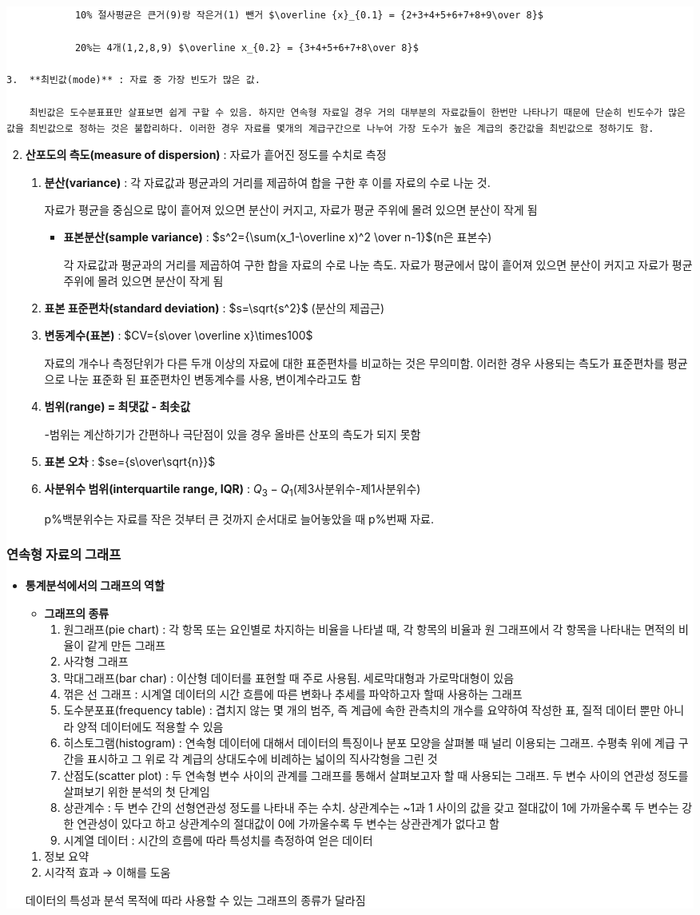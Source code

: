                 10% 절사평균은 큰거(9)랑 작은거(1) 뺀거 $\overline {x}_{0.1} = {2+3+4+5+6+7+8+9\over 8}$
                
                20%는 4개(1,2,8,9) $\overline x_{0.2} = {3+4+5+6+7+8\over 8}$
                
    3.  **최빈값(mode)** : 자료 중 가장 빈도가 많은 값.
        
        최빈값은 도수분표표만 살표보면 쉽게 구할 수 있음. 하지만 연속형 자료일 경우 거의 대부분의 자료값들이 한번만 나타나기 때문에 단순히 빈도수가 많은 값을 최빈값으로 정하는 것은 불합리하다. 이러한 경우 자료를 몇개의 계급구간으로 나누어 가장 도수가 높은 계급의 중간값을 최빈값으로 정하기도 함.
        
2.  **산포도의 측도(measure of dispersion)** : 자료가 흩어진 정도를 수치로 측정
    
    1.  **분산(variance)** : 각 자료값과 평균과의 거리를 제곱하여 합을 구한 후 이를 자료의 수로 나눈 것.
        
        자료가 평균을 중심으로 많이 흩어져 있으면 분산이 커지고, 자료가 평균 주위에 몰려 있으면 분산이 작게 됨
        
        -   **표본분산(sample variance)** : $s^2={\sum(x_1-\overline x)^2 \over n-1}$(n은 표본수)
            
            각 자료값과 평균과의 거리를 제곱하여 구한 합을 자료의 수로 나눈 측도. 자료가 평균에서 많이 흩어져 있으면 분산이 커지고 자료가 평균 주위에 몰려 있으면 분산이 작게 됨
            
    2.  **표본 표준편차(standard deviation)** : $s=\sqrt{s^2}$ (분산의 제곱근)
        
    3.  **변동계수(표본)** : $CV={s\over \overline x}\times100$
        
        자료의 개수나 측정단위가 다른 두개 이상의 자료에 대한 표준편차를 비교하는 것은 무의미함. 이러한 경우 사용되는 측도가 표준편차를 평균으로 나눈 표준화 된 표준편차인 변동계수를 사용, 변이계수라고도 함
        
    4.  **범위(range) = 최댓값 - 최솟값**
        
        -범위는 계산하기가 간편하나 극단점이 있을 경우 올바른 산포의 측도가 되지 못함
        
    5.  **표본 오차** : $se={s\over\sqrt{n}}$
        
    6.  **사분위수 범위(interquartile range, IQR)** : $Q_3-Q_1$(제3사분위수-제1사분위수)
        
        p%백분위수는 자료를 작은 것부터 큰 것까지 순서대로 늘어놓았을 때 p%번째 자료.
        

### 연속형 자료의 그래프

-   **통계분석에서의 그래프의 역할**
    
    -   **그래프의 종류**
        1.  원그래프(pie chart) : 각 항목 또는 요인별로 차지하는 비율을 나타낼 때, 각 항목의 비율과 원 그래프에서 각 항목을 나타내는 면적의 비율이 같게 만든 그래프
        2.  사각형 그래프
        3.  막대그래프(bar char) : 이산형 데이터를 표현할 때 주로 사용됨. 세로막대형과 가로막대형이 있음
        4.  꺾은 선 그래프 : 시계열 데이터의 시간 흐름에 따른 변화나 추세를 파악하고자 할때 사용하는 그래프
        5.  도수분포표(frequency table) : 겹치지 않는 몇 개의 범주, 즉 계급에 속한 관측치의 개수를 요약하여 작성한 표, 질적 데이터 뿐만 아니라 양적 데이터에도 적용할 수 있음
        6.  히스토그램(histogram) : 연속형 데이터에 대해서 데이터의 특징이나 분포 모양을 살펴볼 때 널리 이용되는 그래프. 수평축 위에 계급 구간을 표시하고 그 위로 각 계급의 상대도수에 비례하는 넓이의 직사각형을 그린 것
        7.  산점도(scatter plot) : 두 연속형 변수 사이의 관계를 그래프를 통해서 살펴보고자 할 때 사용되는 그래프. 두 변수 사이의 연관성 정도를 살펴보기 위한 분석의 첫 단계임
        8.  상관계수 : 두 변수 간의 선형연관성 정도를 나타내 주는 수치. 상관계수는 ~1과 1 사이의 값을 갖고 절대값이 1에 가까울수록 두 변수는 강한 연관성이 있다고 하고 상관계수의 절대값이 0에 가까울수록 두 변수는 상관관계가 없다고 함
        9.  시계열 데이터 : 시간의 흐름에 따라 특성치를 측정하여 얻은 데이터
    
    1.  정보 요약
    2.  시각적 효과 → 이해를 도움
    
    데이터의 특성과 분석 목적에 따라 사용할 수 있는 그래프의 종류가 달라짐
    